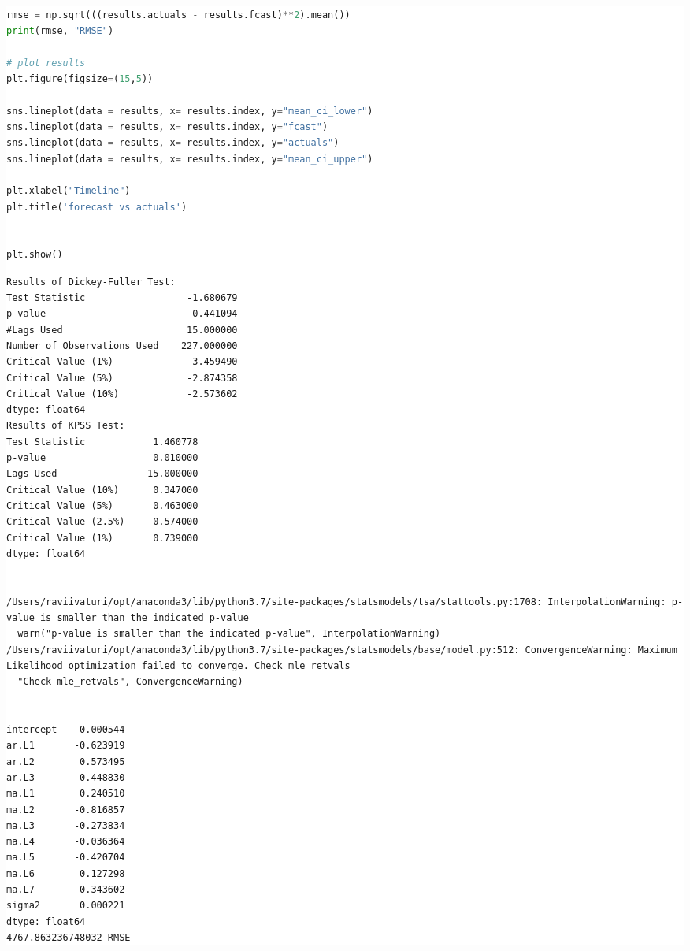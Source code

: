 ```python
rmse = np.sqrt(((results.actuals - results.fcast)**2).mean())
print(rmse, "RMSE")

# plot results
plt.figure(figsize=(15,5))

sns.lineplot(data = results, x= results.index, y="mean_ci_lower")
sns.lineplot(data = results, x= results.index, y="fcast")
sns.lineplot(data = results, x= results.index, y="actuals")
sns.lineplot(data = results, x= results.index, y="mean_ci_upper")

plt.xlabel("Timeline")
plt.title('forecast vs actuals')


plt.show()
```

    Results of Dickey-Fuller Test:
    Test Statistic                  -1.680679
    p-value                          0.441094
    #Lags Used                      15.000000
    Number of Observations Used    227.000000
    Critical Value (1%)             -3.459490
    Critical Value (5%)             -2.874358
    Critical Value (10%)            -2.573602
    dtype: float64
    Results of KPSS Test:
    Test Statistic            1.460778
    p-value                   0.010000
    Lags Used                15.000000
    Critical Value (10%)      0.347000
    Critical Value (5%)       0.463000
    Critical Value (2.5%)     0.574000
    Critical Value (1%)       0.739000
    dtype: float64


    /Users/raviivaturi/opt/anaconda3/lib/python3.7/site-packages/statsmodels/tsa/stattools.py:1708: InterpolationWarning: p-value is smaller than the indicated p-value
      warn("p-value is smaller than the indicated p-value", InterpolationWarning)
    /Users/raviivaturi/opt/anaconda3/lib/python3.7/site-packages/statsmodels/base/model.py:512: ConvergenceWarning: Maximum Likelihood optimization failed to converge. Check mle_retvals
      "Check mle_retvals", ConvergenceWarning)


    intercept   -0.000544
    ar.L1       -0.623919
    ar.L2        0.573495
    ar.L3        0.448830
    ma.L1        0.240510
    ma.L2       -0.816857
    ma.L3       -0.273834
    ma.L4       -0.036364
    ma.L5       -0.420704
    ma.L6        0.127298
    ma.L7        0.343602
    sigma2       0.000221
    dtype: float64
    4767.863236748032 RMSE
